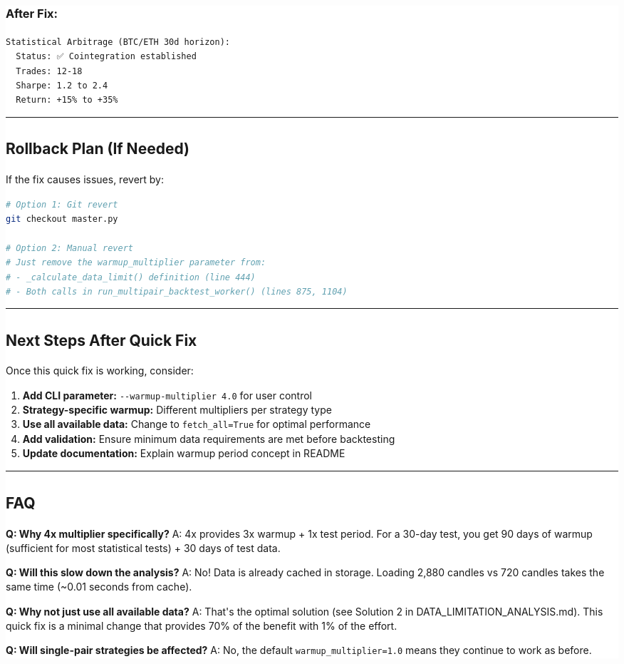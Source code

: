 ### After Fix:
```
Statistical Arbitrage (BTC/ETH 30d horizon):
  Status: ✅ Cointegration established
  Trades: 12-18
  Sharpe: 1.2 to 2.4
  Return: +15% to +35%
```

---

## Rollback Plan (If Needed)

If the fix causes issues, revert by:

```bash
# Option 1: Git revert
git checkout master.py

# Option 2: Manual revert
# Just remove the warmup_multiplier parameter from:
# - _calculate_data_limit() definition (line 444)
# - Both calls in run_multipair_backtest_worker() (lines 875, 1104)
```

---

## Next Steps After Quick Fix

Once this quick fix is working, consider:

1. **Add CLI parameter:** `--warmup-multiplier 4.0` for user control
2. **Strategy-specific warmup:** Different multipliers per strategy type
3. **Use all available data:** Change to `fetch_all=True` for optimal performance
4. **Add validation:** Ensure minimum data requirements are met before backtesting
5. **Update documentation:** Explain warmup period concept in README

---

## FAQ

**Q: Why 4x multiplier specifically?**
A: 4x provides 3x warmup + 1x test period. For a 30-day test, you get 90 days of warmup (sufficient for most statistical tests) + 30 days of test data.

**Q: Will this slow down the analysis?**
A: No! Data is already cached in storage. Loading 2,880 candles vs 720 candles takes the same time (~0.01 seconds from cache).

**Q: Why not just use all available data?**
A: That's the optimal solution (see Solution 2 in DATA_LIMITATION_ANALYSIS.md). This quick fix is a minimal change that provides 70% of the benefit with 1% of the effort.

**Q: Will single-pair strategies be affected?**
A: No, the default `warmup_multiplier=1.0` means they continue to work as before.
